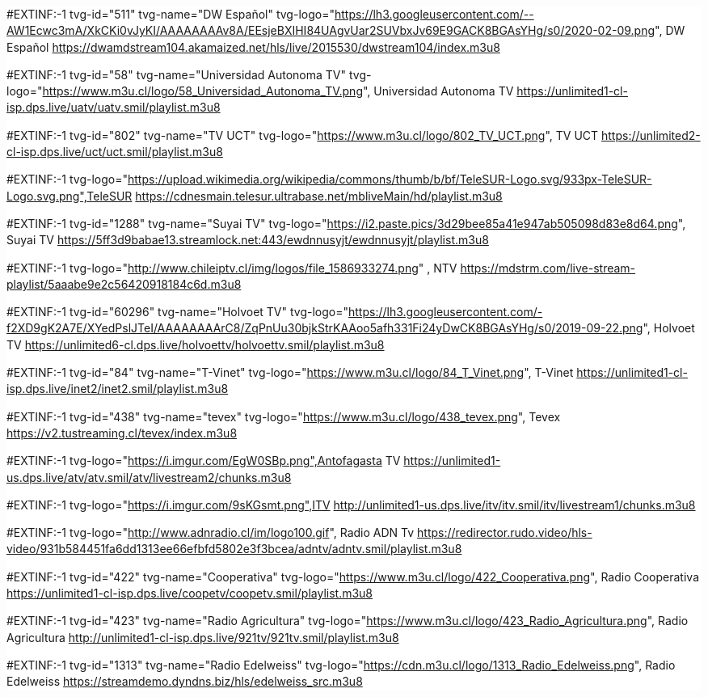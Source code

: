 #EXTINF:-1 tvg-id="511" tvg-name="DW Español" tvg-logo="https://lh3.googleusercontent.com/--AW1Ecwc3mA/XkCKi0vJyKI/AAAAAAAAv8A/EEsjeBXIHI84UAgvUar2SUVbxJv69E9GACK8BGAsYHg/s0/2020-02-09.png", DW Español
https://dwamdstream104.akamaized.net/hls/live/2015530/dwstream104/index.m3u8

#EXTINF:-1 tvg-id="58" tvg-name="Universidad Autonoma TV" tvg-logo="https://www.m3u.cl/logo/58_Universidad_Autonoma_TV.png", Universidad Autonoma TV
https://unlimited1-cl-isp.dps.live/uatv/uatv.smil/playlist.m3u8

#EXTINF:-1 tvg-id="802" tvg-name="TV UCT" tvg-logo="https://www.m3u.cl/logo/802_TV_UCT.png", TV UCT
https://unlimited2-cl-isp.dps.live/uct/uct.smil/playlist.m3u8

#EXTINF:-1 tvg-logo="https://upload.wikimedia.org/wikipedia/commons/thumb/b/bf/TeleSUR-Logo.svg/933px-TeleSUR-Logo.svg.png",TeleSUR
https://cdnesmain.telesur.ultrabase.net/mbliveMain/hd/playlist.m3u8

#EXTINF:-1 tvg-id="1288" tvg-name="Suyai TV" tvg-logo="https://i2.paste.pics/3d29bee85a41e947ab505098d83e8d64.png", Suyai TV
https://5ff3d9babae13.streamlock.net:443/ewdnnusyjt/ewdnnusyjt/playlist.m3u8

#EXTINF:-1 tvg-logo="http://www.chileiptv.cl/img/logos/file_1586933274.png" , NTV 
https://mdstrm.com/live-stream-playlist/5aaabe9e2c56420918184c6d.m3u8

#EXTINF:-1 tvg-id="60296" tvg-name="Holvoet TV" tvg-logo="https://lh3.googleusercontent.com/-f2XD9gK2A7E/XYedPslJTeI/AAAAAAAArC8/ZqPnUu30bjkStrKAAoo5afh331Fi24yDwCK8BGAsYHg/s0/2019-09-22.png", Holvoet TV
https://unlimited6-cl.dps.live/holvoettv/holvoettv.smil/playlist.m3u8


#EXTINF:-1 tvg-id="84" tvg-name="T-Vinet" tvg-logo="https://www.m3u.cl/logo/84_T_Vinet.png", T-Vinet
https://unlimited1-cl-isp.dps.live/inet2/inet2.smil/playlist.m3u8


#EXTINF:-1 tvg-id="438" tvg-name="tevex" tvg-logo="https://www.m3u.cl/logo/438_tevex.png", Tevex
https://v2.tustreaming.cl/tevex/index.m3u8

#EXTINF:-1 tvg-logo="https://i.imgur.com/EgW0SBp.png",Antofagasta TV
https://unlimited1-us.dps.live/atv/atv.smil/atv/livestream2/chunks.m3u8

#EXTINF:-1 tvg-logo="https://i.imgur.com/9sKGsmt.png",ITV
http://unlimited1-us.dps.live/itv/itv.smil/itv/livestream1/chunks.m3u8


#EXTINF:-1 tvg-logo="http://www.adnradio.cl/im/logo100.gif", Radio ADN Tv
https://redirector.rudo.video/hls-video/931b584451fa6dd1313ee66efbfd5802e3f3bcea/adntv/adntv.smil/playlist.m3u8

#EXTINF:-1 tvg-id="422" tvg-name="Cooperativa" tvg-logo="https://www.m3u.cl/logo/422_Cooperativa.png", Radio Cooperativa
https://unlimited1-cl-isp.dps.live/coopetv/coopetv.smil/playlist.m3u8

#EXTINF:-1 tvg-id="423" tvg-name="Radio Agricultura" tvg-logo="https://www.m3u.cl/logo/423_Radio_Agricultura.png", Radio Agricultura
http://unlimited1-cl-isp.dps.live/921tv/921tv.smil/playlist.m3u8


#EXTINF:-1 tvg-id="1313" tvg-name="Radio Edelweiss" tvg-logo="https://cdn.m3u.cl/logo/1313_Radio_Edelweiss.png", Radio Edelweiss
https://streamdemo.dyndns.biz/hls/edelweiss_src.m3u8 
